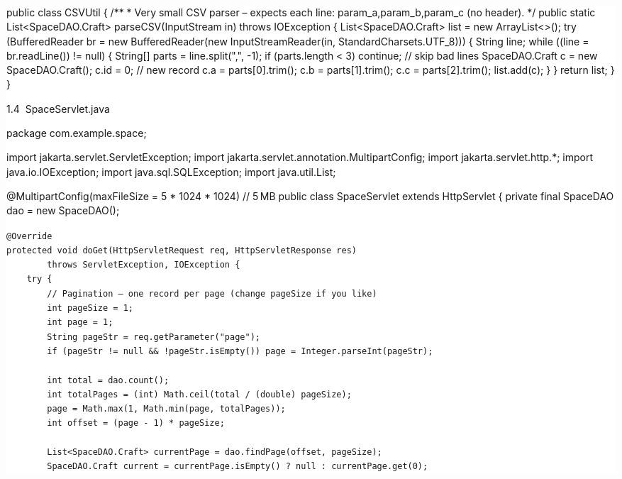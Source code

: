 public class CSVUtil {
    /**
     * Very small CSV parser – expects each line: param_a,param_b,param_c (no header).
     */
    public static List<SpaceDAO.Craft> parseCSV(InputStream in) throws IOException {
        List<SpaceDAO.Craft> list = new ArrayList<>();
        try (BufferedReader br = new BufferedReader(new InputStreamReader(in, StandardCharsets.UTF_8))) {
            String line;
            while ((line = br.readLine()) != null) {
                String[] parts = line.split(",", -1);
                if (parts.length < 3) continue;   // skip bad lines
                SpaceDAO.Craft c = new SpaceDAO.Craft();
                c.id = 0;                           // new record
                c.a  = parts[0].trim();
                c.b  = parts[1].trim();
                c.c  = parts[2].trim();
                list.add(c);
            }
        }
        return list;
    }
}

1.4  SpaceServlet.java

package com.example.space;

import jakarta.servlet.ServletException;
import jakarta.servlet.annotation.MultipartConfig;
import jakarta.servlet.http.*;
import java.io.IOException;
import java.sql.SQLException;
import java.util.List;

@MultipartConfig(maxFileSize = 5 * 1024 * 1024) // 5 MB
public class SpaceServlet extends HttpServlet {
    private final SpaceDAO dao = new SpaceDAO();

    @Override
    protected void doGet(HttpServletRequest req, HttpServletResponse res)
            throws ServletException, IOException {
        try {
            // Pagination – one record per page (change pageSize if you like)
            int pageSize = 1;
            int page = 1;
            String pageStr = req.getParameter("page");
            if (pageStr != null && !pageStr.isEmpty()) page = Integer.parseInt(pageStr);

            int total = dao.count();
            int totalPages = (int) Math.ceil(total / (double) pageSize);
            page = Math.max(1, Math.min(page, totalPages));
            int offset = (page - 1) * pageSize;

            List<SpaceDAO.Craft> currentPage = dao.findPage(offset, pageSize);
            SpaceDAO.Craft current = currentPage.isEmpty() ? null : currentPage.get(0);
